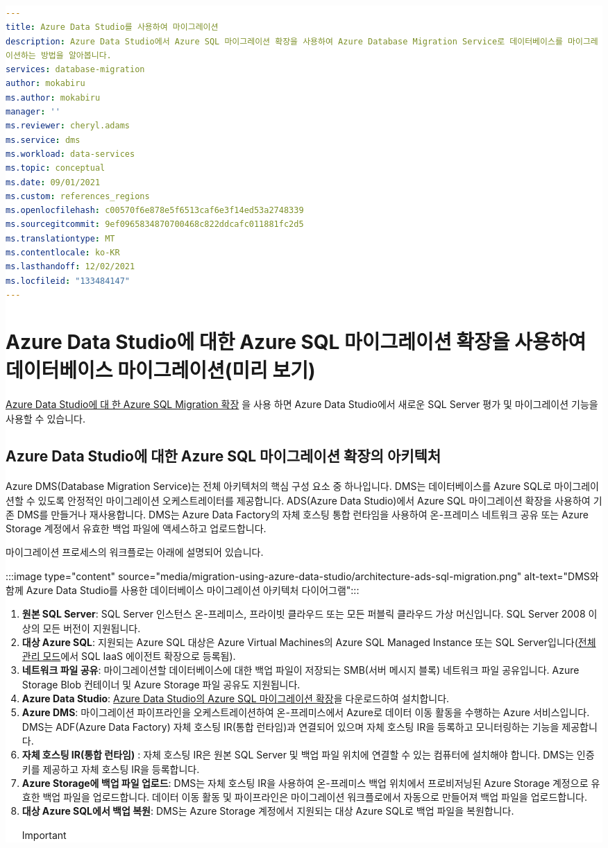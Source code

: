 ```yaml
---
title: Azure Data Studio를 사용하여 마이그레이션
description: Azure Data Studio에서 Azure SQL 마이그레이션 확장을 사용하여 Azure Database Migration Service로 데이터베이스를 마이그레이션하는 방법을 알아봅니다.
services: database-migration
author: mokabiru
ms.author: mokabiru
manager: ''
ms.reviewer: cheryl.adams
ms.service: dms
ms.workload: data-services
ms.topic: conceptual
ms.date: 09/01/2021
ms.custom: references_regions
ms.openlocfilehash: c00570f6e878e5f6513caf6e3f14ed53a2748339
ms.sourcegitcommit: 9ef0965834870700468c822ddcafc011881fc2d5
ms.translationtype: MT
ms.contentlocale: ko-KR
ms.lasthandoff: 12/02/2021
ms.locfileid: "133484147"
---
```

# <a name="migrate-databases-with-azure-sql-migration-extension-for-azure-data-studio-preview"></a>Azure Data Studio에 대한 Azure SQL 마이그레이션 확장을 사용하여 데이터베이스 마이그레이션(미리 보기)

[Azure Data Studio에 대 한 Azure SQL Migration 확장](/sql/azure-data-studio/extensions/azure-sql-migration-extension) 을 사용 하면 Azure Data Studio에서 새로운 SQL Server 평가 및 마이그레이션 기능을 사용할 수 있습니다.

## <a name="architecture-of-azure-sql-migration-extension-for-azure-data-studio"></a>Azure Data Studio에 대한 Azure SQL 마이그레이션 확장의 아키텍처

Azure DMS(Database Migration Service)는 전체 아키텍처의 핵심 구성 요소 중 하나입니다. DMS는 데이터베이스를 Azure SQL로 마이그레이션할 수 있도록 안정적인 마이그레이션 오케스트레이터를 제공합니다. ADS(Azure Data Studio)에서 Azure SQL 마이그레이션 확장을 사용하여 기존 DMS를 만들거나 재사용합니다.
DMS는 Azure Data Factory의 자체 호스팅 통합 런타임을 사용하여 온-프레미스 네트워크 공유 또는 Azure Storage 계정에서 유효한 백업 파일에 액세스하고 업로드합니다.

마이그레이션 프로세스의 워크플로는 아래에 설명되어 있습니다.

:::image type="content" source="media/migration-using-azure-data-studio/architecture-ads-sql-migration.png" alt-text="DMS와 함께 Azure Data Studio를 사용한 데이터베이스 마이그레이션 아키텍처 다이어그램":::

1. **원본 SQL Server**: SQL Server 인스턴스 온-프레미스, 프라이빗 클라우드 또는 모든 퍼블릭 클라우드 가상 머신입니다. SQL Server 2008 이상의 모든 버전이 지원됩니다.
1. **대상 Azure SQL**: 지원되는 Azure SQL 대상은 Azure Virtual Machines의 Azure SQL Managed Instance 또는 SQL Server입니다([전체 관리 모드](../azure-sql/virtual-machines/windows/sql-server-iaas-agent-extension-automate-management.md#management-modes)에서 SQL IaaS 에이전트 확장으로 등록됨).
1. **네트워크 파일 공유**: 마이그레이션할 데이터베이스에 대한 백업 파일이 저장되는 SMB(서버 메시지 블록) 네트워크 파일 공유입니다. Azure Storage Blob 컨테이너 및 Azure Storage 파일 공유도 지원됩니다.
1. **Azure Data Studio**: [Azure Data Studio의 Azure SQL 마이그레이션 확장](/sql/azure-data-studio/extensions/azure-sql-migration-extension)을 다운로드하여 설치합니다.
1. **Azure DMS**: 마이그레이션 파이프라인을 오케스트레이션하여 온-프레미스에서 Azure로 데이터 이동 활동을 수행하는 Azure 서비스입니다. DMS는 ADF(Azure Data Factory) 자체 호스팅 IR(통합 런타임)과 연결되어 있으며 자체 호스팅 IR을 등록하고 모니터링하는 기능을 제공합니다.
1. **자체 호스팅 IR(통합 런타임)** : 자체 호스팅 IR은 원본 SQL Server 및 백업 파일 위치에 연결할 수 있는 컴퓨터에 설치해야 합니다. DMS는 인증 키를 제공하고 자체 호스팅 IR을 등록합니다.
1. **Azure Storage에 백업 파일 업로드**: DMS는 자체 호스팅 IR을 사용하여 온-프레미스 백업 위치에서 프로비저닝된 Azure Storage 계정으로 유효한 백업 파일을 업로드합니다. 데이터 이동 활동 및 파이프라인은 마이그레이션 워크플로에서 자동으로 만들어져 백업 파일을 업로드합니다.
1. **대상 Azure SQL에서 백업 복원**: DMS는 Azure Storage 계정에서 지원되는 대상 Azure SQL로 백업 파일을 복원합니다. 
    > [!IMPORTANT]